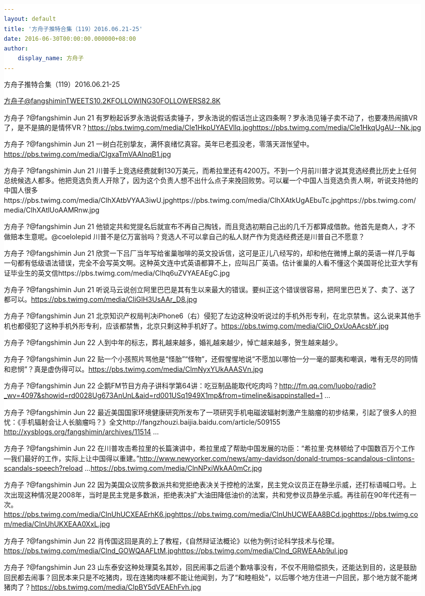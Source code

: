 ```yaml
---
layout: default
title: '方舟子推特合集（119）2016.06.21-25'
date: 2016-06-30T00:00:00.000000+08:00
author:
    display_name: 方舟子
---
```


方舟子推特合集（119）2016.06.21-25

方舟子@fangshiminTWEETS10.2KFOLLOWING30FOLLOWERS82.8K

方舟子 ?@fangshimin  Jun 21 有罗粉起诉罗永浩说假话卖锤子，罗永浩说的假话岂止这四条啊？罗永浩见锤子卖不动了，也要凑热闹搞VR了，是不是搞的是情怀VR？https://pbs.twimg.com/media/Cle1HkpUYAEVllq.jpghttps://pbs.twimg.com/media/Cle1HkqUgAU--Nk.jpg

方舟子 ?@fangshimin  Jun 21 一树白花别挚友，满怀哀绪忆真容。英年已老孤没老，零落天涯怅望中。https://pbs.twimg.com/media/ClgxaTmVAAInqB1.jpg

方舟子 ?@fangshimin  Jun 21 川普手上竞选经费就剩130万美元，而希拉里还有4200万。不到一个月前川普才说其竞选经费比历史上任何总统候选人都多。他把竞选负责人开除了，因为这个负责人想不出什么点子来挽回败势。可以雇一个中国人当竞选负责人啊，听说支持他的中国人很多https://pbs.twimg.com/media/ClhXAtbVYAA3iwU.jpghttps://pbs.twimg.com/media/ClhXAtkUgAEbuTc.jpghttps://pbs.twimg.com/media/ClhXAtlUoAAMRnw.jpg

方舟子 ?@fangshimin  Jun 21 他锁定共和党提名后就宣布不再自己掏钱，而且竞选初期自己出的几千万都算成借款。他首先是商人，才不做赔本生意呢。@coelolepid 川普不是亿万富翁吗？竞选人不可以拿自己的私人财产作为竞选经费还是川普自己不愿意？

方舟子 ?@fangshimin  Jun 21 欣赏一下吕厂当年写给雀巢咖啡的英文投诉信，这可是正儿八经写的，却和他在微博上飙的英语一样几乎每一句都有低级语法错误，完全不会写英文啊。这种英文连中式英语都算不上，应叫吕厂英语。估计雀巢的人看不懂这个美国哥伦比亚大学有证毕业生的英文信https://pbs.twimg.com/media/Clhq6uZVYAEAEgC.jpg

方舟子 ?@fangshimin  Jun 21 听说马云说创立阿里巴巴是其有生以来最大的错误。要纠正这个错误很容易，把阿里巴巴关了、卖了、送了都可以。https://pbs.twimg.com/media/CliGlH3UsAAr_D8.jpg

方舟子 ?@fangshimin  Jun 21 北京知识产权局判决iPhone6（右）侵犯了左边这种没听说过的手机外形专利，在北京禁售。这么说来其他手机也都侵犯了这种手机外形专利，应该都禁售，北京只剩这种手机好了。https://pbs.twimg.com/media/CliO_OxUoAAcsbY.jpg

方舟子 ?@fangshimin  Jun 22 人到中年的标志，葬礼越来越多，婚礼越来越少，悼亡越来越多，贺生越来越少。

方舟子 ?@fangshimin  Jun 22 贴一个小孩照片骂他是“怪胎”“怪物”，还假惺惺地说“不愿加以哪怕一分一毫的鄙夷和嘲讽，唯有无尽的同情和悲悯”？真是虚伪得可以。https://pbs.twimg.com/media/ClmNyxYUkAAASVn.jpg

方舟子 ?@fangshimin  Jun 22 企鹅FM节目方舟子讲科学第64讲：吃豆制品能取代吃肉吗？http://fm.qq.com/luobo/radio?_wv=4097&showid=rd0028Ug673AnUnL&aid=rd001USq1949X1mp&from=timeline&isappinstalled=1 …

方舟子 ?@fangshimin  Jun 22 最近美国国家环境健康研究所发布了一项研究手机电磁波辐射刺激产生脑瘤的初步结果，引起了很多人的担忧：《手机辐射会让人长脑瘤吗？》全文http://fangzhouzi.baijia.baidu.com/article/509155  http://xysblogs.org/fangshimin/archives/11514 …

方舟子 ?@fangshimin  Jun 22 在川普攻击希拉里的长篇演讲中，希拉里成了帮助中国发展的功臣：“希拉里·克林顿给了中国数百万个工作—我们最好的工作，实际上让中国得以重建。”http://www.newyorker.com/news/amy-davidson/donald-trumps-scandalous-clintons-scandals-speech?reload …https://pbs.twimg.com/media/ClnNPxiWkAA0mCr.jpg

方舟子 ?@fangshimin  Jun 22 因为美国众议院多数派共和党拒绝表决关于控枪的法案，民主党众议员正在静坐示威，还打标语喊口号。上次出现这种情况是2008年，当时是民主党是多数派，拒绝表决扩大油田降低油价的法案，共和党参议员静坐示威。再往前在90年代还有一次。https://pbs.twimg.com/media/ClnUhUCXEAErhK6.jpghttps://pbs.twimg.com/media/ClnUhUCWEAA8BCd.jpghttps://pbs.twimg.com/media/ClnUhUKXEAA0XxL.jpg

方舟子 ?@fangshimin  Jun 22 肖传国这回是真的上了教程，《自然辩证法概论》以他为例讨论科学技术与伦理。https://pbs.twimg.com/media/Clnd_GOWQAAFLtM.jpghttps://pbs.twimg.com/media/Clnd_GRWEAAb9ul.jpg

方舟子 ?@fangshimin  Jun 23 山东泰安这种处理莫名其妙，回民闹事之后道个歉啥事没有，不仅不用赔偿损失，还能达到目的，这是鼓励回民都去闹事？回民本来只是不吃猪肉，现在连猪肉味都不能让他闻到，为了“和睦相处”，以后哪个地方住进一户回民，那个地方就不能烤猪肉了？https://pbs.twimg.com/media/ClpBY5dVEAEhFvh.jpg
